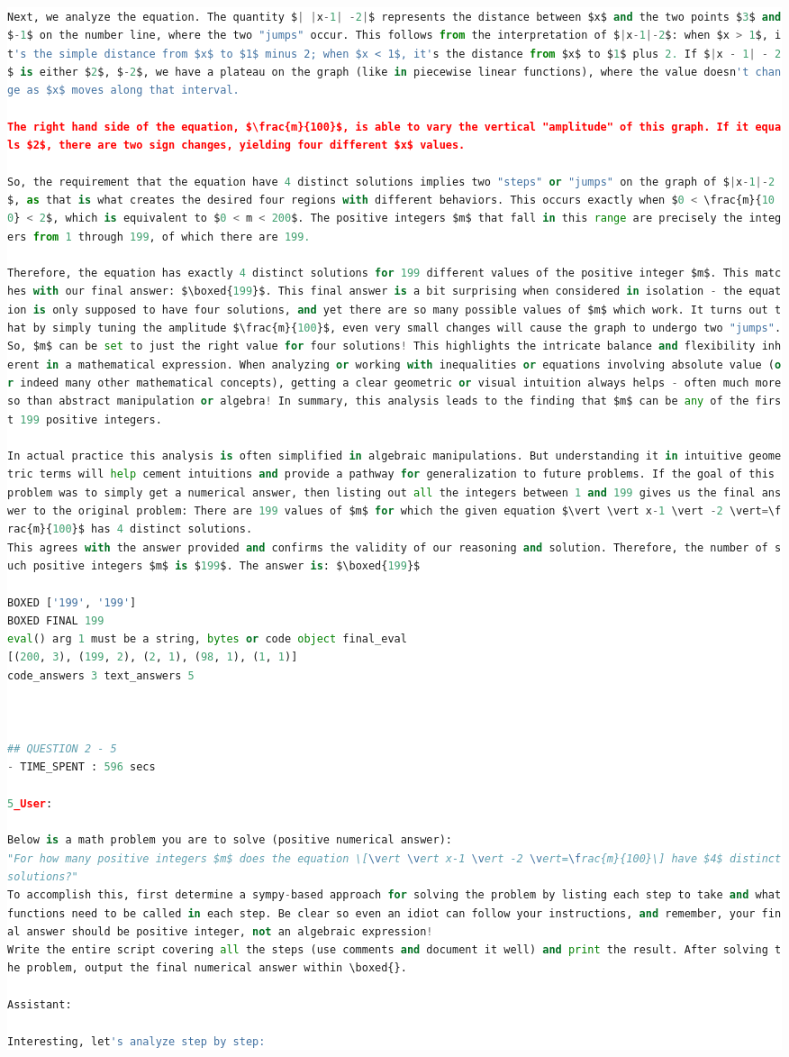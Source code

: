 ```python
Next, we analyze the equation. The quantity $| |x-1| -2|$ represents the distance between $x$ and the two points $3$ and $-1$ on the number line, where the two "jumps" occur. This follows from the interpretation of $|x-1|-2$: when $x > 1$, it's the simple distance from $x$ to $1$ minus 2; when $x < 1$, it's the distance from $x$ to $1$ plus 2. If $|x - 1| - 2$ is either $2$, $-2$, we have a plateau on the graph (like in piecewise linear functions), where the value doesn't change as $x$ moves along that interval.

The right hand side of the equation, $\frac{m}{100}$, is able to vary the vertical "amplitude" of this graph. If it equals $2$, there are two sign changes, yielding four different $x$ values.

So, the requirement that the equation have 4 distinct solutions implies two "steps" or "jumps" on the graph of $|x-1|-2$, as that is what creates the desired four regions with different behaviors. This occurs exactly when $0 < \frac{m}{100} < 2$, which is equivalent to $0 < m < 200$. The positive integers $m$ that fall in this range are precisely the integers from 1 through 199, of which there are 199.

Therefore, the equation has exactly 4 distinct solutions for 199 different values of the positive integer $m$. This matches with our final answer: $\boxed{199}$. This final answer is a bit surprising when considered in isolation - the equation is only supposed to have four solutions, and yet there are so many possible values of $m$ which work. It turns out that by simply tuning the amplitude $\frac{m}{100}$, even very small changes will cause the graph to undergo two "jumps". So, $m$ can be set to just the right value for four solutions! This highlights the intricate balance and flexibility inherent in a mathematical expression. When analyzing or working with inequalities or equations involving absolute value (or indeed many other mathematical concepts), getting a clear geometric or visual intuition always helps - often much more so than abstract manipulation or algebra! In summary, this analysis leads to the finding that $m$ can be any of the first 199 positive integers.

In actual practice this analysis is often simplified in algebraic manipulations. But understanding it in intuitive geometric terms will help cement intuitions and provide a pathway for generalization to future problems. If the goal of this problem was to simply get a numerical answer, then listing out all the integers between 1 and 199 gives us the final answer to the original problem: There are 199 values of $m$ for which the given equation $\vert \vert x-1 \vert -2 \vert=\frac{m}{100}$ has 4 distinct solutions.
This agrees with the answer provided and confirms the validity of our reasoning and solution. Therefore, the number of such positive integers $m$ is $199$. The answer is: $\boxed{199}$

BOXED ['199', '199']
BOXED FINAL 199
eval() arg 1 must be a string, bytes or code object final_eval
[(200, 3), (199, 2), (2, 1), (98, 1), (1, 1)]
code_answers 3 text_answers 5



## QUESTION 2 - 5 
- TIME_SPENT : 596 secs

5_User:

Below is a math problem you are to solve (positive numerical answer):
"For how many positive integers $m$ does the equation \[\vert \vert x-1 \vert -2 \vert=\frac{m}{100}\] have $4$ distinct solutions?"
To accomplish this, first determine a sympy-based approach for solving the problem by listing each step to take and what functions need to be called in each step. Be clear so even an idiot can follow your instructions, and remember, your final answer should be positive integer, not an algebraic expression!
Write the entire script covering all the steps (use comments and document it well) and print the result. After solving the problem, output the final numerical answer within \boxed{}.

Assistant: 

Interesting, let's analyze step by step:

```